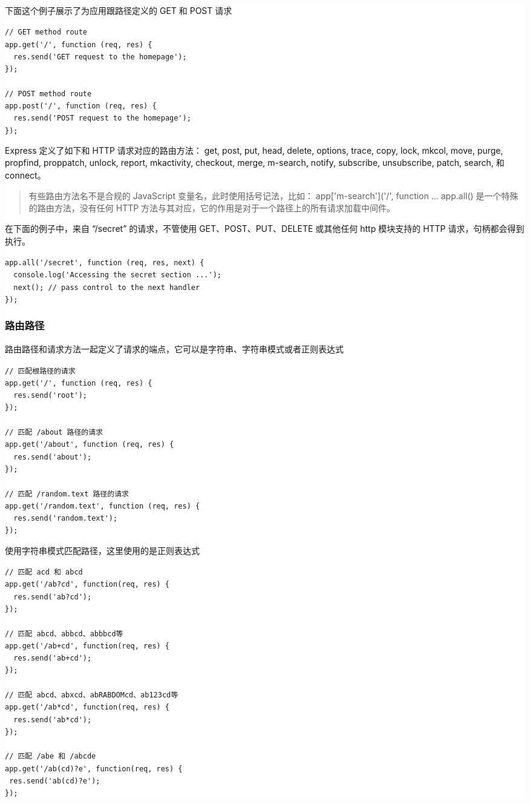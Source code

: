 下面这个例子展示了为应用跟路径定义的 GET 和 POST 请求
```
// GET method route
app.get('/', function (req, res) {
  res.send('GET request to the homepage');
});

// POST method route
app.post('/', function (req, res) {
  res.send('POST request to the homepage');
});
```
Express 定义了如下和 HTTP 请求对应的路由方法： get, post, put, head, delete, options, trace, copy, lock, mkcol, move, purge, propfind, proppatch, unlock, report, mkactivity, checkout, merge, m-search, notify, subscribe, unsubscribe, patch, search, 和 connect。
> 有些路由方法名不是合规的 JavaScript 变量名，此时使用括号记法，比如： app['m-search']('/', function ...
app.all() 是一个特殊的路由方法，没有任何 HTTP 方法与其对应，它的作用是对于一个路径上的所有请求加载中间件。

在下面的例子中，来自 “/secret” 的请求，不管使用 GET、POST、PUT、DELETE 或其他任何 http 模块支持的 HTTP 请求，句柄都会得到执行。
```
app.all('/secret', function (req, res, next) {
  console.log('Accessing the secret section ...');
  next(); // pass control to the next handler
});
```
### 路由路径
路由路径和请求方法一起定义了请求的端点，它可以是字符串、字符串模式或者正则表达式
```
// 匹配根路径的请求
app.get('/', function (req, res) {
  res.send('root');
});

// 匹配 /about 路径的请求
app.get('/about', function (req, res) {
  res.send('about');
});

// 匹配 /random.text 路径的请求
app.get('/random.text', function (req, res) {
  res.send('random.text');
});
```
使用字符串模式匹配路径，这里使用的是正则表达式
```
// 匹配 acd 和 abcd
app.get('/ab?cd', function(req, res) {
  res.send('ab?cd');
});

// 匹配 abcd、abbcd、abbbcd等
app.get('/ab+cd', function(req, res) {
  res.send('ab+cd');
});

// 匹配 abcd、abxcd、abRABDOMcd、ab123cd等
app.get('/ab*cd', function(req, res) {
  res.send('ab*cd');
});

// 匹配 /abe 和 /abcde
app.get('/ab(cd)?e', function(req, res) {
 res.send('ab(cd)?e');
});
```